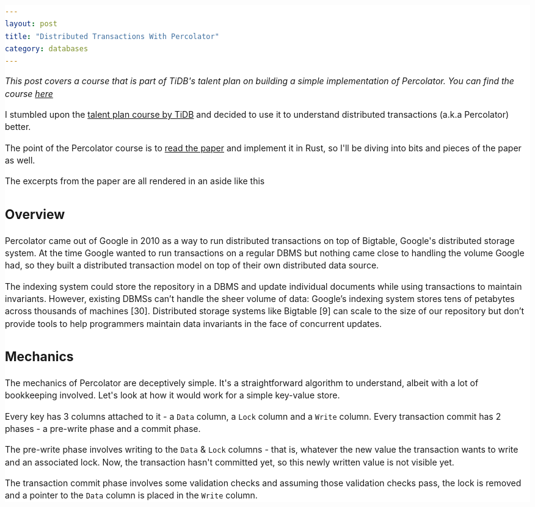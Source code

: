 ```yaml
---
layout: post
title: "Distributed Transactions With Percolator"
category: databases
---
```


*This post covers a course that is part of TiDB's talent plan on building a simple implementation of Percolator. You can find the course [here](https://github.com/pingcap/talent-plan)*

I stumbled upon the [talent plan course by TiDB](https://github.com/pingcap/talent-plan) and decided to use it to understand distributed transactions (a.k.a Percolator) better.

The point of the Percolator course is to [read the paper](https://storage.googleapis.com/pub-tools-public-publication-data/pdf/36726.pdf) and implement it in Rust, so I'll be diving into bits and pieces of the paper as well. 

<div class="aside">
The excerpts from the paper are all rendered in an aside like this
</div>

##  Overview
Percolator came out of Google in 2010 as a way to run distributed transactions on top of Bigtable, Google's distributed storage system. At the time Google wanted to run transactions on a regular DBMS but nothing came close to handling the volume Google had, so they built a distributed transaction model on top of their own distributed data source.

<div class="aside">
The indexing system could store the repository in a
DBMS and update individual documents while using
transactions to maintain invariants. However, existing
DBMSs can’t handle the sheer volume of data: Google’s
indexing system stores tens of petabytes across thousands of machines [30]. Distributed storage systems like
Bigtable [9] can scale to the size of our repository but
don’t provide tools to help programmers maintain data
invariants in the face of concurrent updates.
</div>

##  Mechanics
The mechanics of Percolator are deceptively simple. It's a straightforward algorithm to understand, albeit with a lot of bookkeeping involved. Let's look at how it would work for a simple key-value store.

Every key has 3 columns attached to it - a `Data` column, a `Lock` column and a `Write` column. Every transaction commit has 2 phases - a pre-write phase and a commit phase.

The pre-write phase involves writing to the `Data` & `Lock` columns - that is, whatever the new value the transaction wants to write and an associated lock. Now, the transaction hasn't committed yet, so this newly written value is not visible yet.

The transaction commit phase involves some validation checks and assuming those validation checks pass, the lock is removed and a pointer to the `Data` column is placed in the `Write` column.
